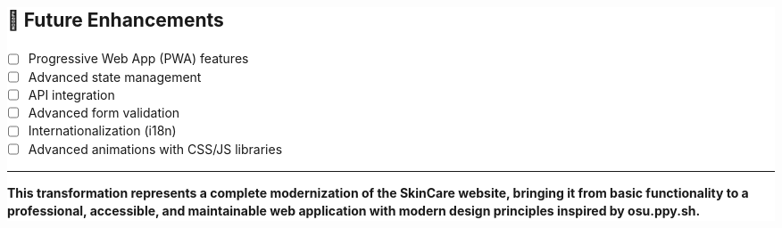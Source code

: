 ## 🔮 Future Enhancements

- [ ] Progressive Web App (PWA) features
- [ ] Advanced state management
- [ ] API integration
- [ ] Advanced form validation
- [ ] Internationalization (i18n)
- [ ] Advanced animations with CSS/JS libraries

---

**This transformation represents a complete modernization of the SkinCare website, bringing it from basic functionality to a professional, accessible, and maintainable web application with modern design principles inspired by osu.ppy.sh.**